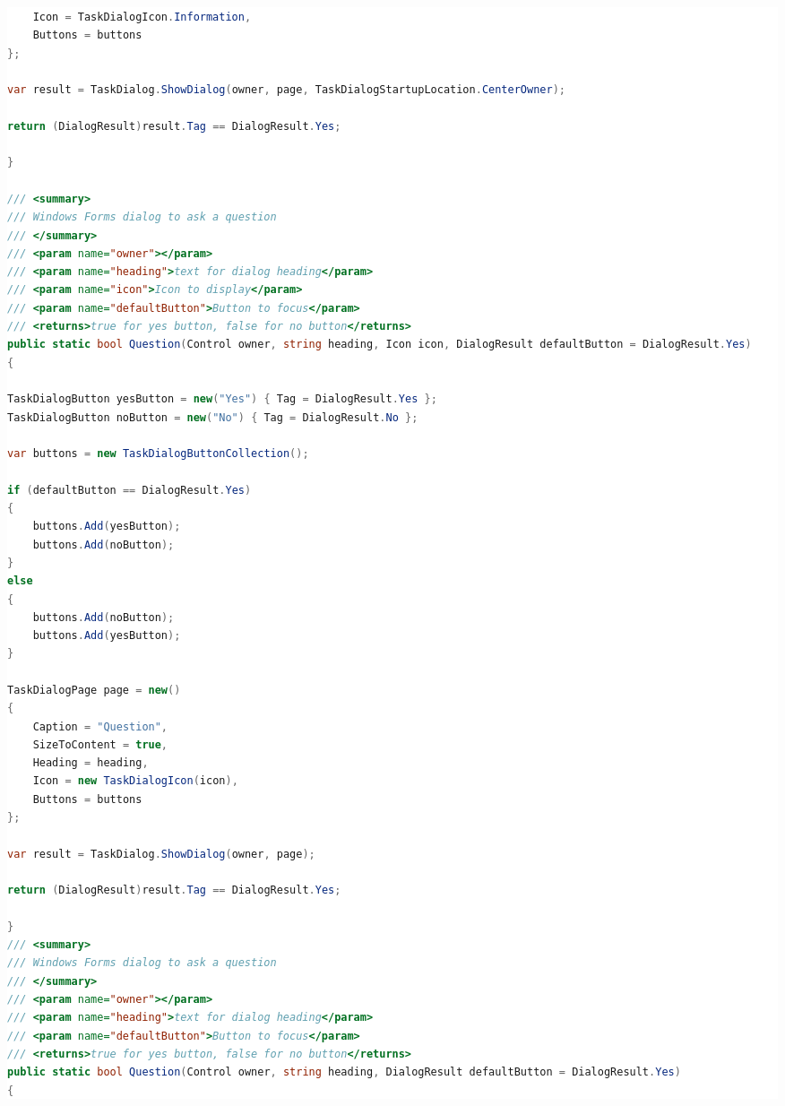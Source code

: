 ```csharp
    Icon = TaskDialogIcon.Information,
    Buttons = buttons
};

var result = TaskDialog.ShowDialog(owner, page, TaskDialogStartupLocation.CenterOwner);

return (DialogResult)result.Tag == DialogResult.Yes;

}

/// <summary>
/// Windows Forms dialog to ask a question
/// </summary>
/// <param name="owner"></param>
/// <param name="heading">text for dialog heading</param>
/// <param name="icon">Icon to display</param>
/// <param name="defaultButton">Button to focus</param>
/// <returns>true for yes button, false for no button</returns>
public static bool Question(Control owner, string heading, Icon icon, DialogResult defaultButton = DialogResult.Yes)
{

TaskDialogButton yesButton = new("Yes") { Tag = DialogResult.Yes };
TaskDialogButton noButton = new("No") { Tag = DialogResult.No };

var buttons = new TaskDialogButtonCollection();

if (defaultButton == DialogResult.Yes)
{
    buttons.Add(yesButton);
    buttons.Add(noButton);
}
else
{
    buttons.Add(noButton);
    buttons.Add(yesButton);
}

TaskDialogPage page = new()
{
    Caption = "Question",
    SizeToContent = true,
    Heading = heading,
    Icon = new TaskDialogIcon(icon),
    Buttons = buttons
};

var result = TaskDialog.ShowDialog(owner, page);

return (DialogResult)result.Tag == DialogResult.Yes;

}
/// <summary>
/// Windows Forms dialog to ask a question
/// </summary>
/// <param name="owner"></param>
/// <param name="heading">text for dialog heading</param>
/// <param name="defaultButton">Button to focus</param>
/// <returns>true for yes button, false for no button</returns>
public static bool Question(Control owner, string heading, DialogResult defaultButton = DialogResult.Yes)
{

```